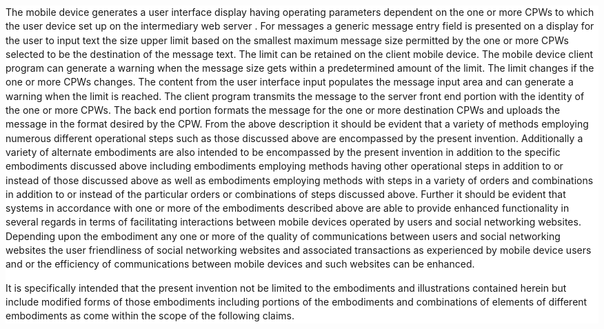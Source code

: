 The mobile device generates a user interface display having operating parameters dependent on the one or more CPWs to which the user device set up on the intermediary web server . For messages a generic message entry field is presented on a display for the user to input text the size upper limit based on the smallest maximum message size permitted by the one or more CPWs selected to be the destination of the message text. The limit can be retained on the client mobile device. The mobile device client program can generate a warning when the message size gets within a predetermined amount of the limit. The limit changes if the one or more CPWs changes. The content from the user interface input populates the message input area and can generate a warning when the limit is reached. The client program transmits the message to the server front end portion with the identity of the one or more CPWs. The back end portion formats the message for the one or more destination CPWs and uploads the message in the format desired by the CPW. From the above description it should be evident that a variety of methods employing numerous different operational steps such as those discussed above are encompassed by the present invention. Additionally a variety of alternate embodiments are also intended to be encompassed by the present invention in addition to the specific embodiments discussed above including embodiments employing methods having other operational steps in addition to or instead of those discussed above as well as embodiments employing methods with steps in a variety of orders and combinations in addition to or instead of the particular orders or combinations of steps discussed above. Further it should be evident that systems in accordance with one or more of the embodiments described above are able to provide enhanced functionality in several regards in terms of facilitating interactions between mobile devices operated by users and social networking websites. Depending upon the embodiment any one or more of the quality of communications between users and social networking websites the user friendliness of social networking websites and associated transactions as experienced by mobile device users and or the efficiency of communications between mobile devices and such websites can be enhanced.

It is specifically intended that the present invention not be limited to the embodiments and illustrations contained herein but include modified forms of those embodiments including portions of the embodiments and combinations of elements of different embodiments as come within the scope of the following claims.

